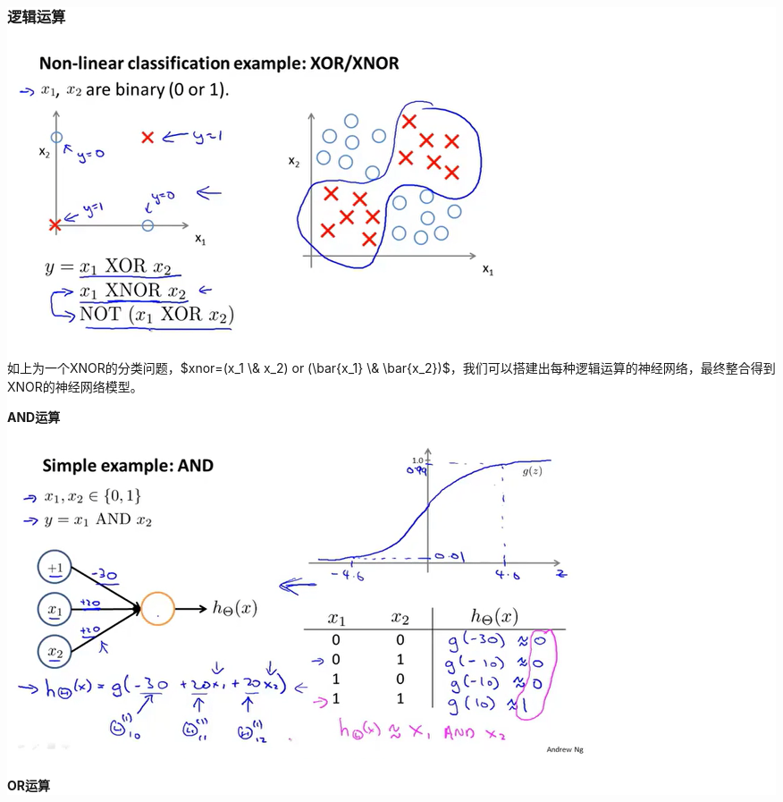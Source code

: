 



### 逻辑运算

![image-20201015221807035](img/机器学习/image-20201015221807035.png)



如上为一个XNOR的分类问题，$xnor=(x_1 \& x_2) or (\bar{x_1} \& \bar{x_2})$，我们可以搭建出每种逻辑运算的神经网络，最终整合得到XNOR的神经网络模型。



**AND运算**

![image-20201015221951588](img/机器学习/image-20201015221951588.png)

**OR运算**
